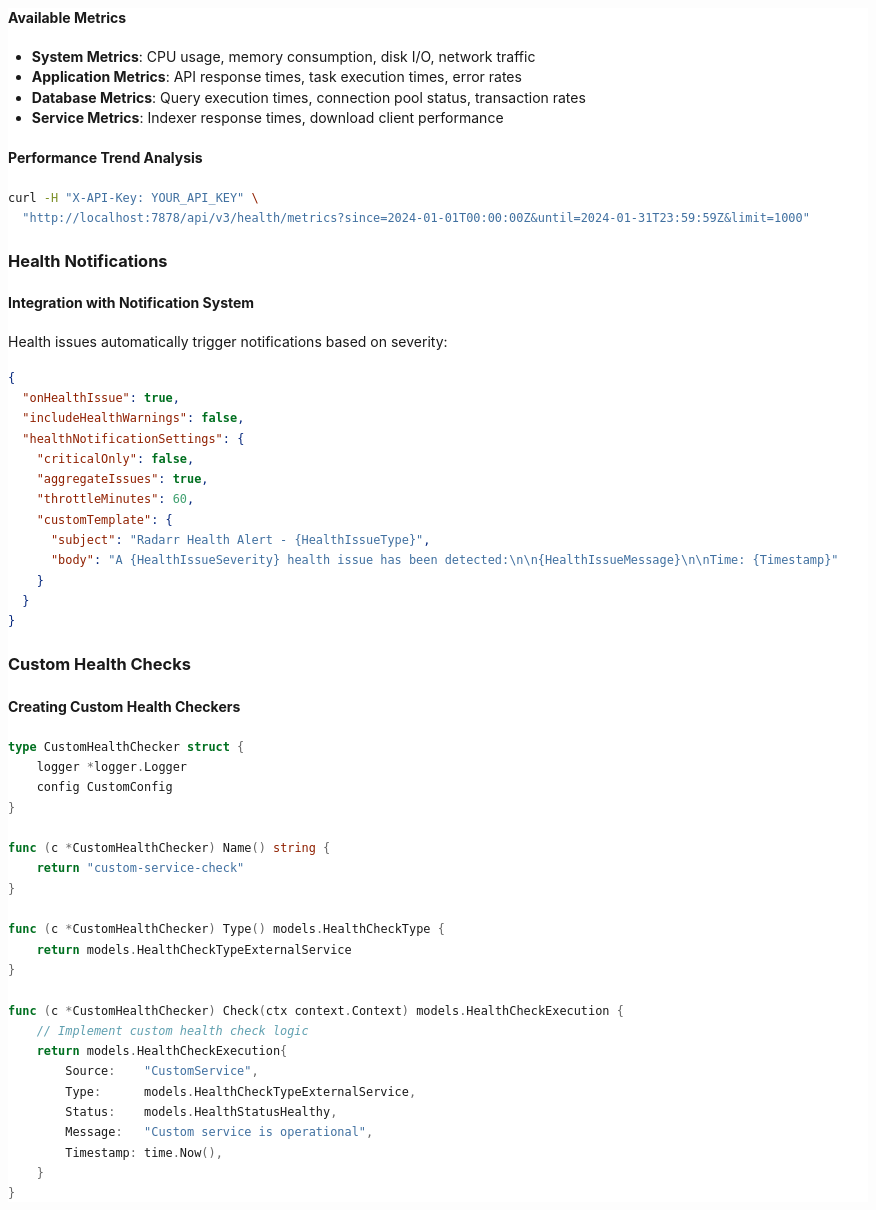 #### Available Metrics

- **System Metrics**: CPU usage, memory consumption, disk I/O, network traffic
- **Application Metrics**: API response times, task execution times, error rates
- **Database Metrics**: Query execution times, connection pool status, transaction rates
- **Service Metrics**: Indexer response times, download client performance

#### Performance Trend Analysis

```bash
curl -H "X-API-Key: YOUR_API_KEY" \
  "http://localhost:7878/api/v3/health/metrics?since=2024-01-01T00:00:00Z&until=2024-01-31T23:59:59Z&limit=1000"
```

### Health Notifications

#### Integration with Notification System

Health issues automatically trigger notifications based on severity:

```json
{
  "onHealthIssue": true,
  "includeHealthWarnings": false,
  "healthNotificationSettings": {
    "criticalOnly": false,
    "aggregateIssues": true,
    "throttleMinutes": 60,
    "customTemplate": {
      "subject": "Radarr Health Alert - {HealthIssueType}",
      "body": "A {HealthIssueSeverity} health issue has been detected:\n\n{HealthIssueMessage}\n\nTime: {Timestamp}"
    }
  }
}
```

### Custom Health Checks

#### Creating Custom Health Checkers

```go
type CustomHealthChecker struct {
    logger *logger.Logger
    config CustomConfig
}

func (c *CustomHealthChecker) Name() string {
    return "custom-service-check"
}

func (c *CustomHealthChecker) Type() models.HealthCheckType {
    return models.HealthCheckTypeExternalService
}

func (c *CustomHealthChecker) Check(ctx context.Context) models.HealthCheckExecution {
    // Implement custom health check logic
    return models.HealthCheckExecution{
        Source:    "CustomService",
        Type:      models.HealthCheckTypeExternalService,
        Status:    models.HealthStatusHealthy,
        Message:   "Custom service is operational",
        Timestamp: time.Now(),
    }
}
```